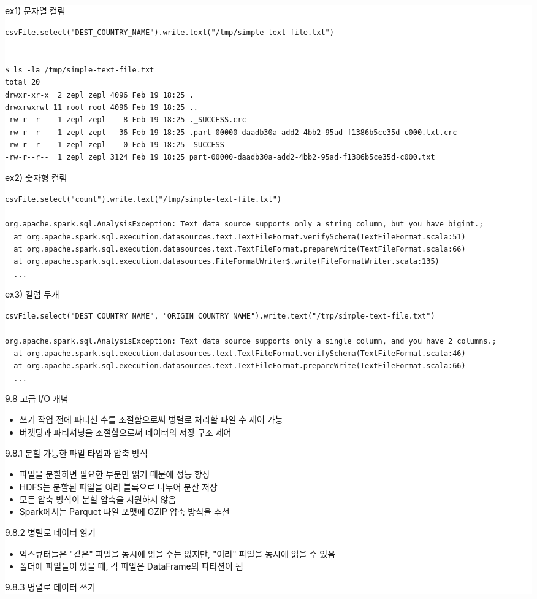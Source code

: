 ex1) 문자열 컬럼

    csvFile.select("DEST_COUNTRY_NAME").write.text("/tmp/simple-text-file.txt")
    

    $ ls -la /tmp/simple-text-file.txt
    total 20
    drwxr-xr-x  2 zepl zepl 4096 Feb 19 18:25 .
    drwxrwxrwt 11 root root 4096 Feb 19 18:25 ..
    -rw-r--r--  1 zepl zepl    8 Feb 19 18:25 ._SUCCESS.crc
    -rw-r--r--  1 zepl zepl   36 Feb 19 18:25 .part-00000-daadb30a-add2-4bb2-95ad-f1386b5ce35d-c000.txt.crc
    -rw-r--r--  1 zepl zepl    0 Feb 19 18:25 _SUCCESS
    -rw-r--r--  1 zepl zepl 3124 Feb 19 18:25 part-00000-daadb30a-add2-4bb2-95ad-f1386b5ce35d-c000.txt

ex2) 숫자형 컬럼

    csvFile.select("count").write.text("/tmp/simple-text-file.txt")
    
    org.apache.spark.sql.AnalysisException: Text data source supports only a string column, but you have bigint.;
      at org.apache.spark.sql.execution.datasources.text.TextFileFormat.verifySchema(TextFileFormat.scala:51)
      at org.apache.spark.sql.execution.datasources.text.TextFileFormat.prepareWrite(TextFileFormat.scala:66)
      at org.apache.spark.sql.execution.datasources.FileFormatWriter$.write(FileFormatWriter.scala:135)
      ...

ex3) 컬럼 두개

    csvFile.select("DEST_COUNTRY_NAME", "ORIGIN_COUNTRY_NAME").write.text("/tmp/simple-text-file.txt")
    
    org.apache.spark.sql.AnalysisException: Text data source supports only a single column, and you have 2 columns.;
      at org.apache.spark.sql.execution.datasources.text.TextFileFormat.verifySchema(TextFileFormat.scala:46)
      at org.apache.spark.sql.execution.datasources.text.TextFileFormat.prepareWrite(TextFileFormat.scala:66)
      ...

9.8 고급 I/O 개념

- 쓰기 작업 전에 파티션 수를 조절함으로써 병렬로 처리할 파일 수 제어 가능
- 버켓팅과 파티셔닝을 조절함으로써 데이터의 저장 구조 제어

9.8.1 분할 가능한 파일 타입과 압축 방식

- 파일을 분할하면 필요한 부분만 읽기 때문에 성능 향상
- HDFS는 분할된 파일을 여러 블록으로 나누어 분산 저장
- 모든 압축 방식이 분할 압축을 지원하지 않음
- Spark에서는 Parquet 파일 포맷에 GZIP 압축 방식을 추천

9.8.2 병렬로 데이터 읽기

- 익스큐터들은 "같은" 파일을 동시에 읽을 수는 없지만, "여러" 파일을 동시에 읽을 수 있음
- 폴더에 파일들이 있을 때, 각 파일은 DataFrame의 파티션이 됨

9.8.3 병렬로 데이터 쓰기
